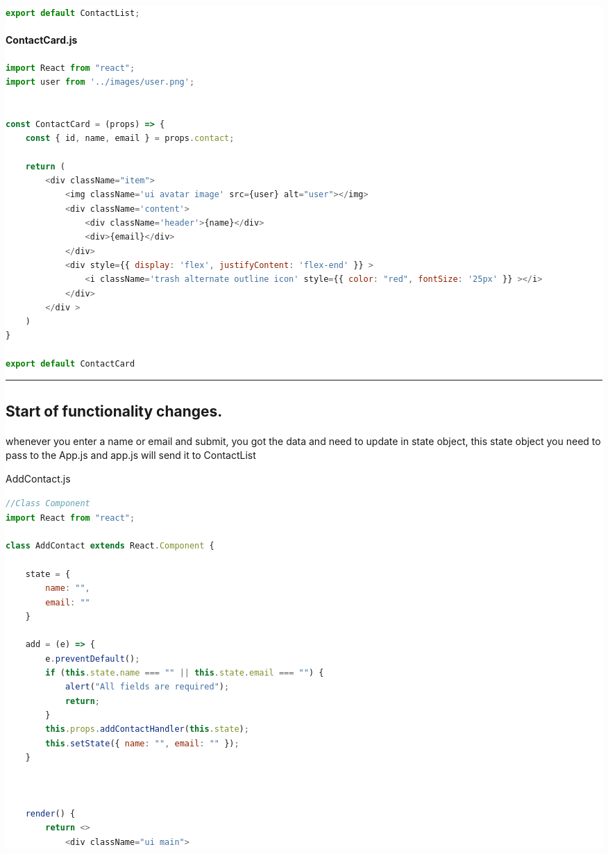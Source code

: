 ```js
export default ContactList;
```
#### ContactCard.js

```js
import React from "react";
import user from '../images/user.png';


const ContactCard = (props) => {
    const { id, name, email } = props.contact;

    return (
        <div className="item">
            <img className='ui avatar image' src={user} alt="user"></img>
            <div className='content'>
                <div className='header'>{name}</div>
                <div>{email}</div>
            </div>
            <div style={{ display: 'flex', justifyContent: 'flex-end' }} >
                <i className='trash alternate outline icon' style={{ color: "red", fontSize: '25px' }} ></i>
            </div>
        </div >
    )
}

export default ContactCard
```


---

## Start of functionality changes.
whenever you enter a name or email and submit, you got the data and need to update in state object, this state object you need to pass to the App.js and app.js will send it to ContactList

AddContact.js

```js
//Class Component
import React from "react";

class AddContact extends React.Component {

    state = {
        name: "",
        email: ""
    }

    add = (e) => {
        e.preventDefault();
        if (this.state.name === "" || this.state.email === "") {
            alert("All fields are required");
            return;
        }
        this.props.addContactHandler(this.state);
        this.setState({ name: "", email: "" });
    }



    render() {
        return <>
            <div className="ui main">
```
